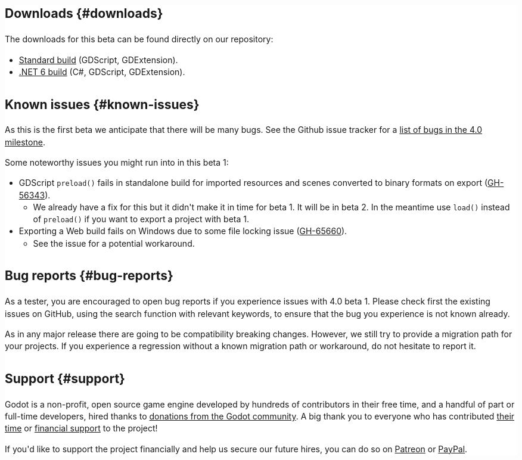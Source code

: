 ## Downloads {#downloads}

The downloads for this beta can be found directly on our repository:

- [Standard build](https://github.com/godotengine/godot-builds/releases/4.0-beta1) (GDScript, GDExtension).
- [.NET 6 build](https://github.com/godotengine/godot-builds/releases/4.0-beta1) (C#, GDScript, GDExtension).

## Known issues {#known-issues}

As this is the first beta we anticipate that there will be many bugs.
See the Github issue tracker for a [list of bugs in the 4.0 milestone](https://github.com/godotengine/godot/issues?q=is%3Aissue+is%3Aopen+milestone%3A4.0+label%3Abug+).

Some noteworthy issues you might run into in this beta 1:

- GDScript `preload()` fails in standalone build for imported resources and scenes converted to binary formats on export ([GH-56343](https://github.com/godotengine/godot/issues/56343)).
  * We already have a fix for this but it didn't make it in time for beta 1. It will be in beta 2. In the meantime use `load()` instead of `preload()` if you want to export a project with beta 1.
- Exporting a Web build fails on Windows due to some file locking issue ([GH-65660](https://github.com/godotengine/godot/issues/65660)).
  * See the issue for a potential workaround.

## Bug reports {#bug-reports}

As a tester, you are encouraged to open bug reports if you experience issues with 4.0 beta 1. Please check first the existing issues on GitHub, using the search function with relevant keywords, to ensure that the bug you experience is not known already.

As in any major release there are going to be compatibility breaking changes. However, we still try to provide a migration path for your projects. If you experience a regression without a known migration path or workaround, do not hesitate to report it.

## Support {#support}

Godot is a non-profit, open source game engine developed by hundreds of contributors in their free time, and a handful of part or full-time developers, hired thanks to [donations from the Godot community](https://godotengine.org/donate). A big thank you to everyone who has contributed [their time](https://github.com/godotengine/godot/blob/master/AUTHORS.md) or [financial support](https://github.com/godotengine/godot/blob/master/DONORS.md) to the project!

If you'd like to support the project financially and help us secure our future hires, you can do so on [Patreon](https://www.patreon.com/godotengine) or [PayPal](https://godotengine.org/donate).
